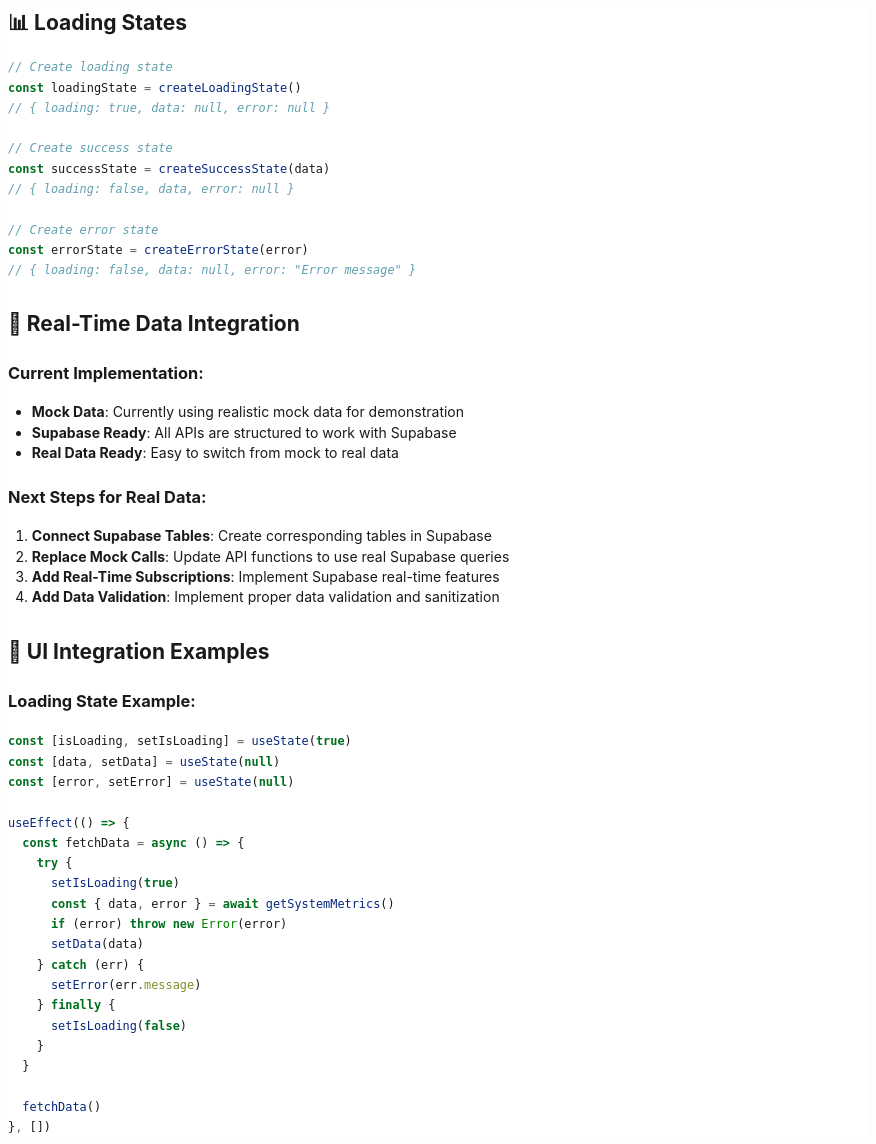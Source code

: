 ## 📊 **Loading States**

```typescript
// Create loading state
const loadingState = createLoadingState()
// { loading: true, data: null, error: null }

// Create success state
const successState = createSuccessState(data)
// { loading: false, data, error: null }

// Create error state
const errorState = createErrorState(error)
// { loading: false, data: null, error: "Error message" }
```

## 🔄 **Real-Time Data Integration**

### **Current Implementation:**
- **Mock Data**: Currently using realistic mock data for demonstration
- **Supabase Ready**: All APIs are structured to work with Supabase
- **Real Data Ready**: Easy to switch from mock to real data

### **Next Steps for Real Data:**
1. **Connect Supabase Tables**: Create corresponding tables in Supabase
2. **Replace Mock Calls**: Update API functions to use real Supabase queries
3. **Add Real-Time Subscriptions**: Implement Supabase real-time features
4. **Add Data Validation**: Implement proper data validation and sanitization

## 🎨 **UI Integration Examples**

### **Loading State Example:**
```typescript
const [isLoading, setIsLoading] = useState(true)
const [data, setData] = useState(null)
const [error, setError] = useState(null)

useEffect(() => {
  const fetchData = async () => {
    try {
      setIsLoading(true)
      const { data, error } = await getSystemMetrics()
      if (error) throw new Error(error)
      setData(data)
    } catch (err) {
      setError(err.message)
    } finally {
      setIsLoading(false)
    }
  }
  
  fetchData()
}, [])
```
